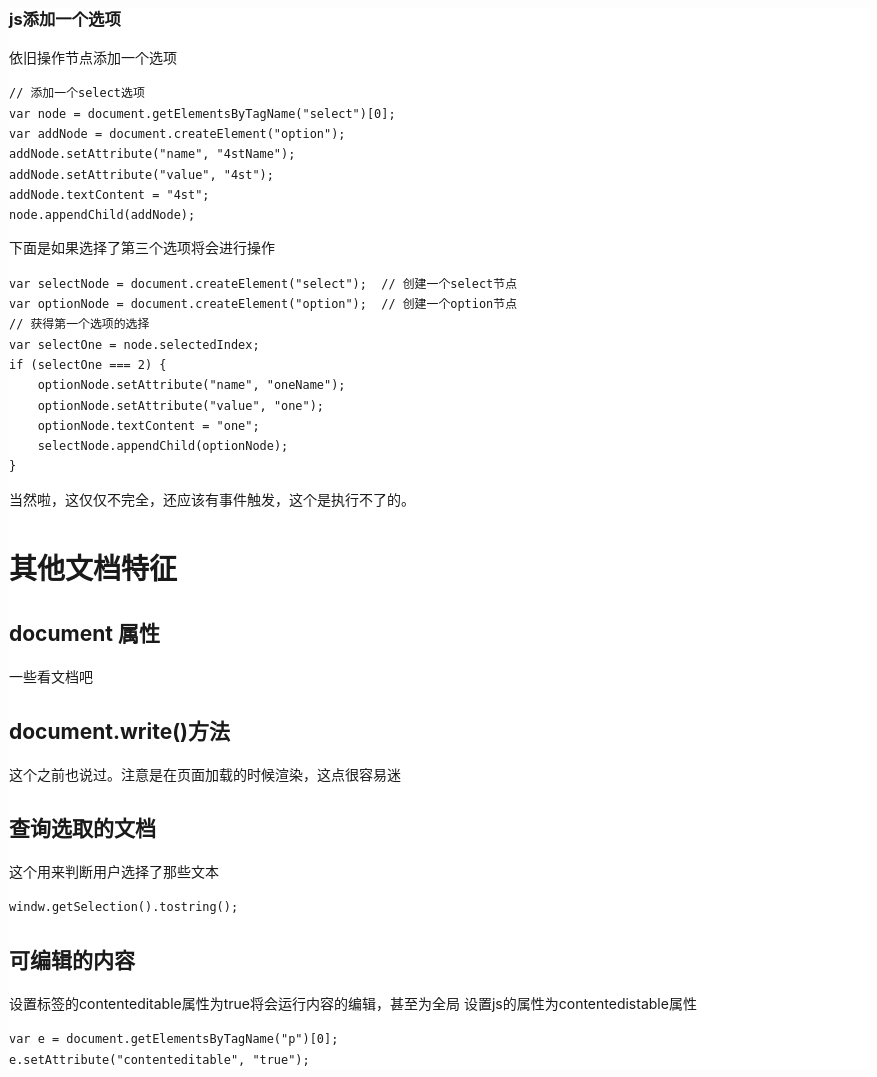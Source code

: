 ### js添加一个选项
依旧操作节点添加一个选项
```
// 添加一个select选项
var node = document.getElementsByTagName("select")[0];
var addNode = document.createElement("option");
addNode.setAttribute("name", "4stName");
addNode.setAttribute("value", "4st");
addNode.textContent = "4st";
node.appendChild(addNode);
```
下面是如果选择了第三个选项将会进行操作
```
var selectNode = document.createElement("select");	// 创建一个select节点
var optionNode = document.createElement("option");	// 创建一个option节点
// 获得第一个选项的选择
var selectOne = node.selectedIndex;
if (selectOne === 2) {
	optionNode.setAttribute("name", "oneName");
	optionNode.setAttribute("value", "one");
	optionNode.textContent = "one";
	selectNode.appendChild(optionNode);
}
```
当然啦，这仅仅不完全，还应该有事件触发，这个是执行不了的。
# 其他文档特征
## document 属性
一些看文档吧
## document.write()方法
这个之前也说过。注意是在页面加载的时候渲染，这点很容易迷
## 查询选取的文档
这个用来判断用户选择了那些文本
```
windw.getSelection().tostring();
```
## 可编辑的内容
设置标签的contenteditable属性为true将会运行内容的编辑，甚至为全局
设置js的属性为contentedistable属性
```
var e = document.getElementsByTagName("p")[0];
e.setAttribute("contenteditable", "true");
```